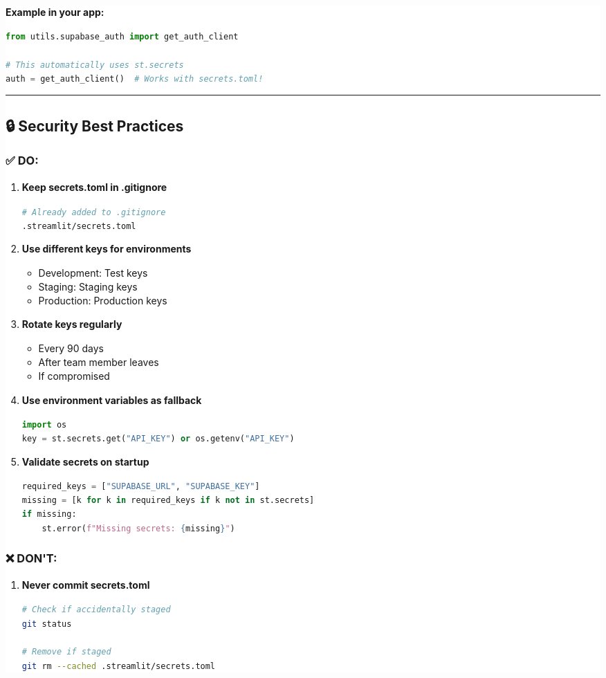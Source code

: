 **Example in your app:**
```python
from utils.supabase_auth import get_auth_client

# This automatically uses st.secrets
auth = get_auth_client()  # Works with secrets.toml!
```

---

## 🔒 Security Best Practices

### ✅ DO:

1. **Keep secrets.toml in .gitignore**
   ```bash
   # Already added to .gitignore
   .streamlit/secrets.toml
   ```

2. **Use different keys for environments**
   - Development: Test keys
   - Staging: Staging keys
   - Production: Production keys

3. **Rotate keys regularly**
   - Every 90 days
   - After team member leaves
   - If compromised

4. **Use environment variables as fallback**
   ```python
   import os
   key = st.secrets.get("API_KEY") or os.getenv("API_KEY")
   ```

5. **Validate secrets on startup**
   ```python
   required_keys = ["SUPABASE_URL", "SUPABASE_KEY"]
   missing = [k for k in required_keys if k not in st.secrets]
   if missing:
       st.error(f"Missing secrets: {missing}")
   ```

### ❌ DON'T:

1. **Never commit secrets.toml**
   ```bash
   # Check if accidentally staged
   git status

   # Remove if staged
   git rm --cached .streamlit/secrets.toml
   ```
